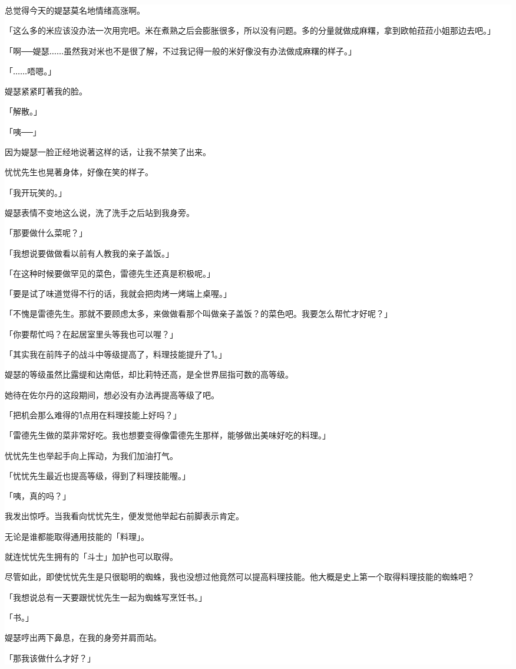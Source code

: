 总觉得今天的媞瑟莫名地情绪高涨啊。

「这么多的米应该没办法一次用完吧。米在煮熟之后会膨胀很多，所以没有问题。多的分量就做成麻糬，拿到欧帕菈菈小姐那边去吧。」

「啊──媞瑟……虽然我对米也不是很了解，不过我记得一般的米好像没有办法做成麻糬的样子。」

「……唔嗯。」

媞瑟紧紧盯著我的脸。

「解散。」

「咦──」

因为媞瑟一脸正经地说著这样的话，让我不禁笑了出来。

忧忧先生也晃著身体，好像在笑的样子。

「我开玩笑的。」

媞瑟表情不变地这么说，洗了洗手之后站到我身旁。

「那要做什么菜呢？」

「我想说要做做看以前有人教我的亲子盖饭。」

「在这种时候要做罕见的菜色，雷德先生还真是积极呢。」

「要是试了味道觉得不行的话，我就会把肉烤一烤端上桌喔。」

「不愧是雷德先生。那就不要顾虑太多，来做做看那个叫做亲子盖饭？的菜色吧。我要怎么帮忙才好呢？」

「你要帮忙吗？在起居室里头等我也可以喔？」

「其实我在前阵子的战斗中等级提高了，料理技能提升了1。」

媞瑟的等级虽然比露缇和达南低，却比莉特还高，是全世界屈指可数的高等级。

她待在佐尔丹的这段期间，想必没有办法再提高等级了吧。

「把机会那么难得的1点用在料理技能上好吗？」

「雷德先生做的菜非常好吃。我也想要变得像雷德先生那样，能够做出美味好吃的料理。」

忧忧先生也举起手向上挥动，为我们加油打气。

「忧忧先生最近也提高等级，得到了料理技能喔。」

「咦，真的吗？」

我发出惊呼。当我看向忧忧先生，便发觉他举起右前脚表示肯定。

无论是谁都能取得通用技能的「料理」。

就连忧忧先生拥有的「斗士」加护也可以取得。

尽管如此，即使忧忧先生是只很聪明的蜘蛛，我也没想过他竟然可以提高料理技能。他大概是史上第一个取得料理技能的蜘蛛吧？

「我想说总有一天要跟忧忧先生一起为蜘蛛写烹饪书。」

「书。」

媞瑟哼出两下鼻息，在我的身旁并肩而站。

「那我该做什么才好？」
